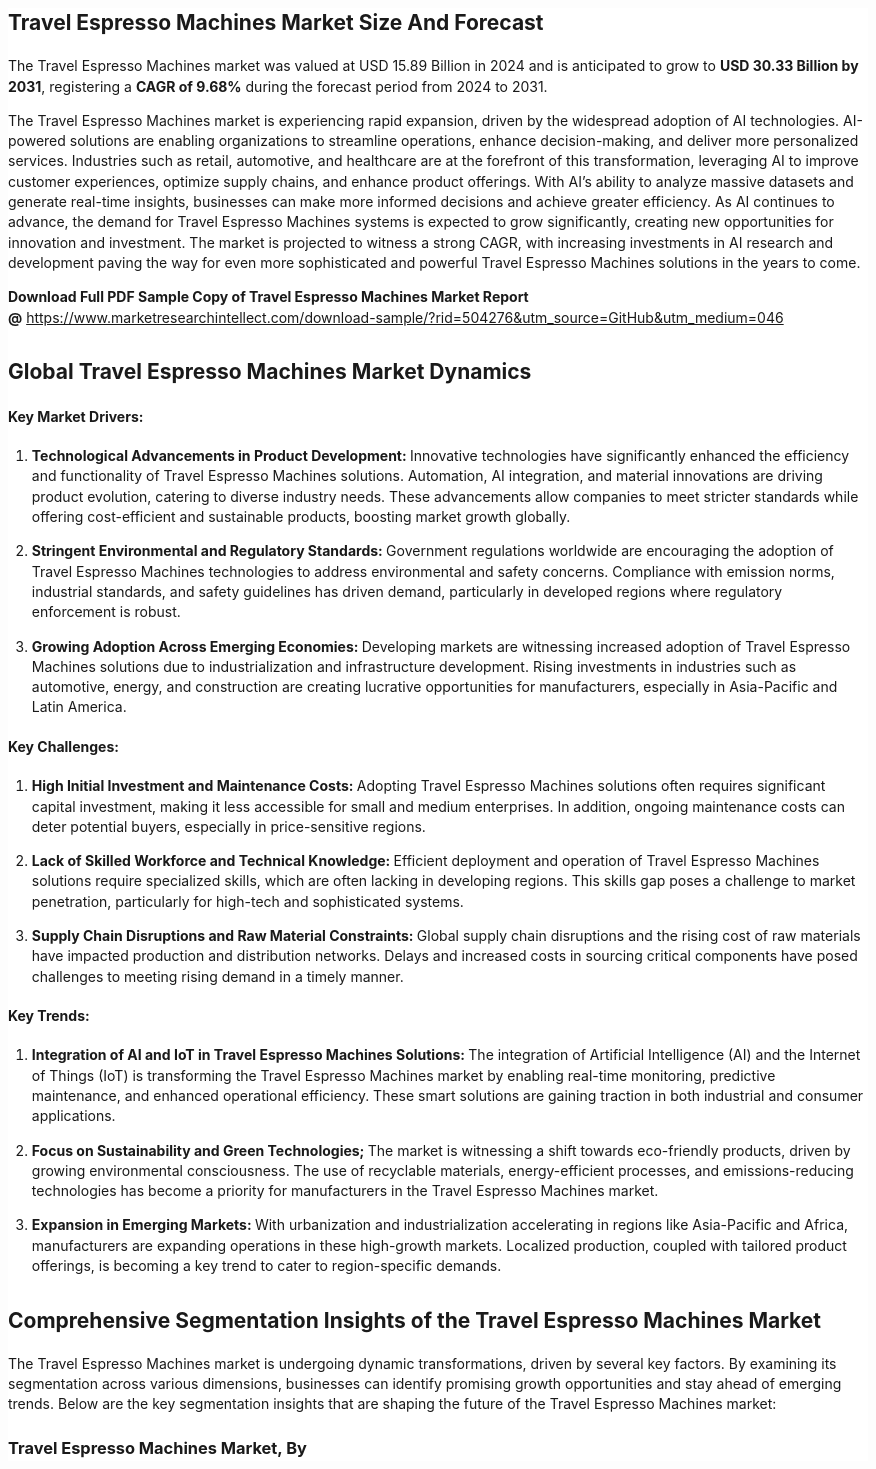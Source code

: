 <h2>Travel Espresso Machines Market Size And Forecast</h2><p>The Travel Espresso Machines market was valued at USD 15.89 Billion in 2024 and is anticipated to grow to <strong>USD 30.33 Billion by 2031</strong>, registering a <strong>CAGR of 9.68%</strong> during the forecast period from 2024 to 2031.</p><p>The Travel Espresso Machines market is experiencing rapid expansion, driven by the widespread adoption of AI technologies. AI-powered solutions are enabling organizations to streamline operations, enhance decision-making, and deliver more personalized services. Industries such as retail, automotive, and healthcare are at the forefront of this transformation, leveraging AI to improve customer experiences, optimize supply chains, and enhance product offerings. With AI’s ability to analyze massive datasets and generate real-time insights, businesses can make more informed decisions and achieve greater efficiency. As AI continues to advance, the demand for Travel Espresso Machines systems is expected to grow significantly, creating new opportunities for innovation and investment. The market is projected to witness a strong CAGR, with increasing investments in AI research and development paving the way for even more sophisticated and powerful Travel Espresso Machines solutions in the years to come.</p><p><strong>Download Full PDF Sample Copy of Travel Espresso Machines Market Report @</strong>&nbsp;<a href="https://www.marketresearchintellect.com/download-sample/?rid=504276&amp;utm_source=GitHub&amp;utm_medium=046">https://www.marketresearchintellect.com/download-sample/?rid=504276&amp;utm_source=GitHub&amp;utm_medium=046</a></p><h2>Global Travel Espresso Machines Market Dynamics</h2><h4><strong>Key Market Drivers:</strong></h4><ol><li><p><strong>Technological Advancements in Product Development:&nbsp;</strong>Innovative technologies have significantly enhanced the efficiency and functionality of Travel Espresso Machines solutions. Automation, AI integration, and material innovations are driving product evolution, catering to diverse industry needs. These advancements allow companies to meet stricter standards while offering cost-efficient and sustainable products, boosting market growth globally.</p></li><li><p><strong>Stringent Environmental and Regulatory Standards:&nbsp;</strong>Government regulations worldwide are encouraging the adoption of Travel Espresso Machines technologies to address environmental and safety concerns. Compliance with emission norms, industrial standards, and safety guidelines has driven demand, particularly in developed regions where regulatory enforcement is robust.</p></li><li><p><strong>Growing Adoption Across Emerging Economies:&nbsp;</strong>Developing markets are witnessing increased adoption of Travel Espresso Machines solutions due to industrialization and infrastructure development. Rising investments in industries such as automotive, energy, and construction are creating lucrative opportunities for manufacturers, especially in Asia-Pacific and Latin America.</p></li></ol><h4><strong>Key Challenges:</strong></h4><ol><li><p><strong>High Initial Investment and Maintenance Costs:&nbsp;</strong>Adopting Travel Espresso Machines solutions often requires significant capital investment, making it less accessible for small and medium enterprises. In addition, ongoing maintenance costs can deter potential buyers, especially in price-sensitive regions.</p></li><li><p><strong>Lack of Skilled Workforce and Technical Knowledge:&nbsp;</strong>Efficient deployment and operation of Travel Espresso Machines solutions require specialized skills, which are often lacking in developing regions. This skills gap poses a challenge to market penetration, particularly for high-tech and sophisticated systems.</p></li><li><p><strong>Supply Chain Disruptions and Raw Material Constraints:&nbsp;</strong>Global supply chain disruptions and the rising cost of raw materials have impacted production and distribution networks. Delays and increased costs in sourcing critical components have posed challenges to meeting rising demand in a timely manner.</p></li></ol><h4><strong>Key Trends:</strong></h4><ol><li><p><strong>Integration of AI and IoT in Travel Espresso Machines Solutions:&nbsp;</strong>The integration of Artificial Intelligence (AI) and the Internet of Things (IoT) is transforming the Travel Espresso Machines market by enabling real-time monitoring, predictive maintenance, and enhanced operational efficiency. These smart solutions are gaining traction in both industrial and consumer applications.</p></li><li><p><strong>Focus on Sustainability and Green Technologies;&nbsp;</strong>The market is witnessing a shift towards eco-friendly products, driven by growing environmental consciousness. The use of recyclable materials, energy-efficient processes, and emissions-reducing technologies has become a priority for manufacturers in the Travel Espresso Machines market.</p></li><li><p><strong>Expansion in Emerging Markets:&nbsp;</strong>With urbanization and industrialization accelerating in regions like Asia-Pacific and Africa, manufacturers are expanding operations in these high-growth markets. Localized production, coupled with tailored product offerings, is becoming a key trend to cater to region-specific demands.</p></li></ol><div class="article-main__content" data-test-id="publishing-text-block"><h2>Comprehensive Segmentation Insights of the Travel Espresso Machines Market</h2><p>The Travel Espresso Machines market is undergoing dynamic transformations, driven by several key factors. By examining its segmentation across various dimensions, businesses can identify promising growth opportunities and stay ahead of emerging trends. Below are the key segmentation insights that are shaping the future of the Travel Espresso Machines market:</p><h3><strong>Travel Espresso Machines Market, By